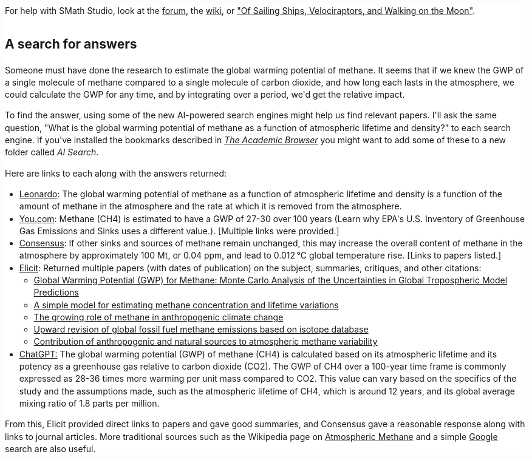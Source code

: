 For help with SMath Studio, look at the [forum](https://en.smath.com/forum/), the [wiki](https://en.smath.info/forum/), or ["Of Sailing Ships, Velociraptors, and Walking on the Moon"](https://wildpeaches.xyz/blog/of-sailing-ships-velociraptors-and-walking-on-the-moon/).

## A search for answers

Someone must have done the research to estimate the global warming potential of methane. It seems that if we knew the GWP of a single molecule of methane compared to a single molecule of carbon dioxide, and how long each lasts in the atmosphere, we could calculate the GWP for any time, and by integrating over a period, we'd get the relative impact.

To find the answer, using some of the new AI-powered search engines might help us find relevant papers. I'll ask the same question, "What is the global warming potential of methane as a function of atmospheric lifetime and density?" to each search engine. If you've installed the bookmarks described in [*The Academic Browser*](https://wildpeaches.xyz/blog/the-academic-browser/) you might want to add some of these to a new folder called *AI Search*. 

Here are links to each along with the answers returned:

* [Leonardo](https://leonardo.wpopera.cloud/): The global warming potential of methane as a function of atmospheric  lifetime and density is a function of the amount of methane in the  atmosphere and the rate at which it is removed from the atmosphere.
* [You.com](https://you.com/): Methane (CH4) is estimated to have a GWP of 27-30 over 100 years (Learn  why EPA's U.S. Inventory of Greenhouse Gas Emissions and Sinks uses a  different value.). [Multiple links were provided.]
* [Consensus](https://consensus.app/): If other sinks and sources of methane remain unchanged, this may increase  the overall content of methane in the atmosphere by approximately 100  Mt, or 0.04 ppm, and lead to 0.012 °C global temperature rise. [Links to papers listed.]
* [Elicit](https://elicit.org/): Returned multiple papers (with dates of publication) on the subject, summaries, critiques, and other citations:
  * [Global Warming Potential (GWP) for Methane: Monte Carlo Analysis of the Uncertainties in Global Tropospheric Model Predictions](https://www.mdpi.com/2073-4433/11/5/486)
  * [A simple model for estimating methane concentration and lifetime variations](https://link.springer.com/article/10.1007/BF00208251)
  * [The growing role of methane in anthropogenic climate change](https://iopscience.iop.org/article/10.1088/1748-9326/11/12/120207) 
  * [Upward revision of global fossil fuel methane emissions based on isotope database](https://www.nature.com/articles/nature19797)
  * [Contribution of anthropogenic and natural sources to atmospheric methane variability](https://www.semanticscholar.org/paper/Contribution-of-anthropogenic-and-natural-sources-Bousquet-Ciais/df4003d8d602b53409be5d66e7096eb3b7273c63)
* [ChatGPT:](https://openai.com/blog/chatgpt/) The global warming potential (GWP) of methane (CH4) is calculated based on its atmospheric lifetime and its potency as a greenhouse gas relative to carbon dioxide (CO2). The GWP of CH4 over a 100-year time frame is commonly expressed as 28-36 times more warming per unit mass compared to CO2. This value can vary based on the specifics of the study and the assumptions made, such as the atmospheric lifetime of CH4, which is around 12 years, and its global average mixing ratio of 1.8 parts per million.

From this, Elicit provided direct links to papers and gave good summaries, and Consensus gave a reasonable response along with links to journal articles. More traditional sources such as the Wikipedia page on [Atmospheric Methane](https://en.wikipedia.org/wiki/Atmospheric_methane) and a simple [Google](https://www.google.com/search?q=What+is+the+global+warming+potential+of+methane+as+a+function+of+atmospheric+lifetime+and+density%3F&source=hp&ei=pSPXY-raM7qhptQPycm2gAM&iflsig=AK50M_UAAAAAY9cxtXLUEBPsK5f4gbMkfXtGvJBwAFSj&ved=0ahUKEwiqwcWdmO78AhW6kIkEHcmkDTAQ4dUDCAs&uact=5&oq=What+is+the+global+warming+potential+of+methane+as+a+function+of+atmospheric+lifetime+and+density%3F&gs_lcp=Cgdnd3Mtd2l6EANQAFgAYMgKaABwAHgAgAFeiAFekgEBMZgBAKABAqABAQ&sclient=gws-wiz) search are also useful.
